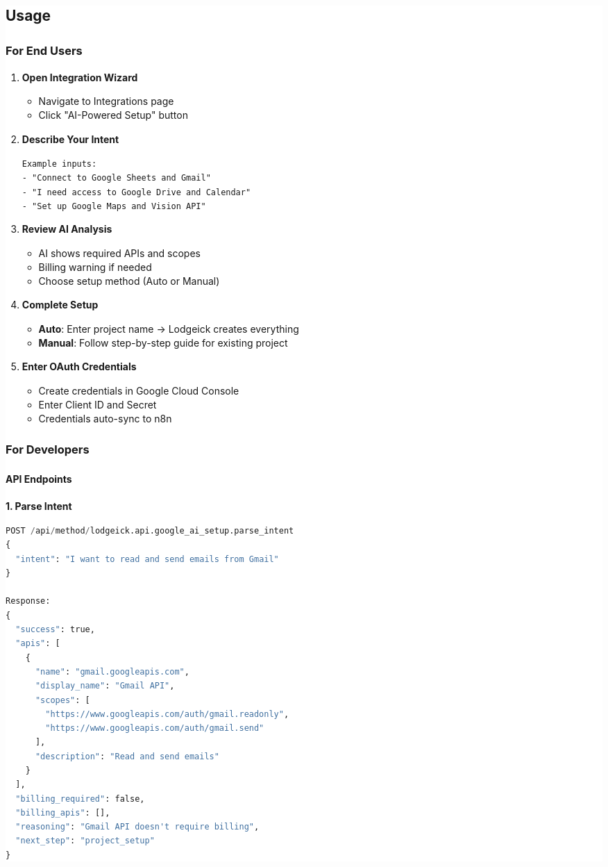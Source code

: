 ## Usage

### For End Users

1. **Open Integration Wizard**
   - Navigate to Integrations page
   - Click "AI-Powered Setup" button

2. **Describe Your Intent**
   ```
   Example inputs:
   - "Connect to Google Sheets and Gmail"
   - "I need access to Google Drive and Calendar"
   - "Set up Google Maps and Vision API"
   ```

3. **Review AI Analysis**
   - AI shows required APIs and scopes
   - Billing warning if needed
   - Choose setup method (Auto or Manual)

4. **Complete Setup**
   - **Auto**: Enter project name → Lodgeick creates everything
   - **Manual**: Follow step-by-step guide for existing project

5. **Enter OAuth Credentials**
   - Create credentials in Google Cloud Console
   - Enter Client ID and Secret
   - Credentials auto-sync to n8n

### For Developers

#### API Endpoints

**1. Parse Intent**
```python
POST /api/method/lodgeick.api.google_ai_setup.parse_intent
{
  "intent": "I want to read and send emails from Gmail"
}

Response:
{
  "success": true,
  "apis": [
    {
      "name": "gmail.googleapis.com",
      "display_name": "Gmail API",
      "scopes": [
        "https://www.googleapis.com/auth/gmail.readonly",
        "https://www.googleapis.com/auth/gmail.send"
      ],
      "description": "Read and send emails"
    }
  ],
  "billing_required": false,
  "billing_apis": [],
  "reasoning": "Gmail API doesn't require billing",
  "next_step": "project_setup"
}
```
